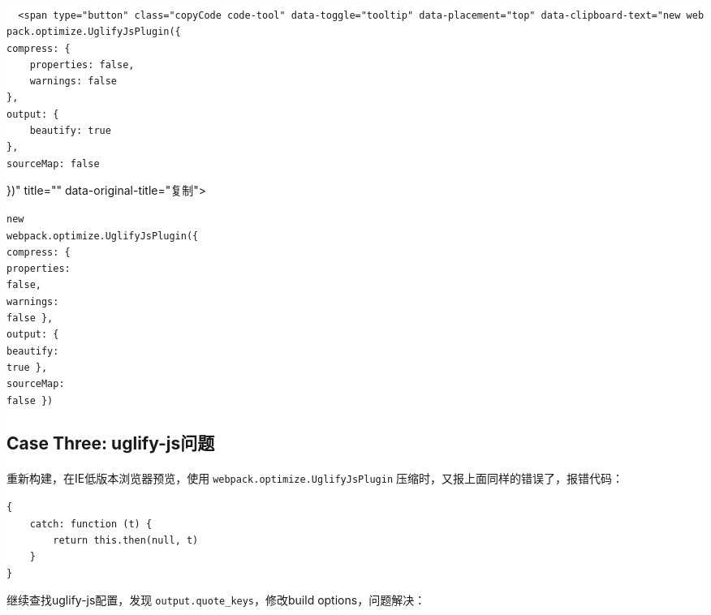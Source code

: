       <span type="button" class="copyCode code-tool" data-toggle="tooltip" data-placement="top" data-clipboard-text="new webpack.optimize.UglifyJsPlugin({
    compress: {
        properties: false,
        warnings: false
    },
    output: {
        beautify: true
    },
    sourceMap: false
})" title="" data-original-title="复制"></span>
      <span type="button" class="saveToNote code-tool" data-toggle="tooltip" data-placement="top" title="" data-original-title="放进笔记"></span>
      </div>
      </div><pre class="javascript hljs"><code class="js"><span class="hljs-keyword">new</span> webpack.optimize.UglifyJsPlugin({
    <span class="hljs-attr">compress</span>: {
        <span class="hljs-attr">properties</span>: <span class="hljs-literal">false</span>,
        <span class="hljs-attr">warnings</span>: <span class="hljs-literal">false</span>
    },
    <span class="hljs-attr">output</span>: {
        <span class="hljs-attr">beautify</span>: <span class="hljs-literal">true</span>
    },
    <span class="hljs-attr">sourceMap</span>: <span class="hljs-literal">false</span>
})</code></pre>
<h2 id="articleHeader2">Case Three: uglify-js问题</h2>
<p>重新构建，在IE低版本浏览器预览，使用 <code>webpack.optimize.UglifyJsPlugin</code> 压缩时，又报上面同样的错误了，报错代码：</p>
<div class="widget-codetool" style="display:none;">
      <div class="widget-codetool--inner">
      <span class="selectCode code-tool" data-toggle="tooltip" data-placement="top" title="" data-original-title="全选"></span>
      <span type="button" class="copyCode code-tool" data-toggle="tooltip" data-placement="top" data-clipboard-text="{
    catch: function (t) {
        return this.then(null, t)
    }
}" title="" data-original-title="复制"></span>
      <span type="button" class="saveToNote code-tool" data-toggle="tooltip" data-placement="top" title="" data-original-title="放进笔记"></span>
      </div>
      </div><pre class="javascript hljs"><code class="js">{
    <span class="hljs-attr">catch</span>: <span class="hljs-function"><span class="hljs-keyword">function</span> (<span class="hljs-params">t</span>) </span>{
        <span class="hljs-keyword">return</span> <span class="hljs-keyword">this</span>.then(<span class="hljs-literal">null</span>, t)
    }
}</code></pre>
<p>继续查找uglify-js配置，发现 <code>output.quote_keys</code>，修改build options，问题解决：</p>
<div class="widget-codetool" style="display:none;">
      <div class="widget-codetool--inner">
      <span class="selectCode code-tool" data-toggle="tooltip" data-placement="top" title="" data-original-title="全选"></span>
      <span type="button" class="copyCode code-tool" data-toggle="tooltip" data-placement="top" data-clipboard-text="new webpack.optimize.UglifyJsPlugin({
    compress: {
        properties: false,
        warnings: false
    },
    output: {
        beautify: true,
        quote_keys: true
    },
    sourceMap: false
})," title="" data-original-title="复制"></span>